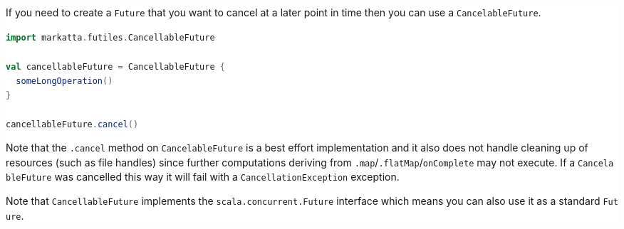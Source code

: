 If you need to create a ```Future``` that you want to cancel at a later point in time then
you can use a `CancelableFuture`.

```scala
import markatta.futiles.CancellableFuture

val cancellableFuture = CancellableFuture {
  someLongOperation()
}

cancellableFuture.cancel()

```

Note that the `.cancel` method on `CancelableFuture` is a best effort implementation and
it also does not handle cleaning up of resources (such as file handles) since further
computations deriving from `.map`/`.flatMap`/`onComplete` may not execute. If a 
`CancelableFuture` was cancelled this way it will fail with a `CancellationException`
exception.

Note that `CancellableFuture` implements the `scala.concurrent.Future` interface which
means you can also use it as a standard `Future`.
